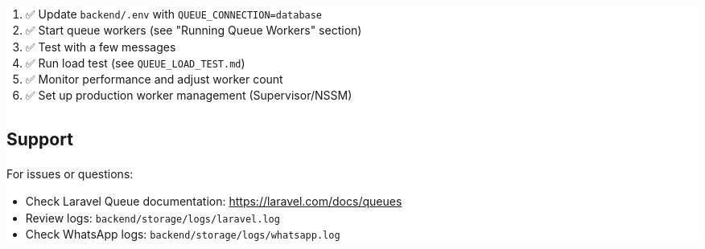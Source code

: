 1. ✅ Update `backend/.env` with `QUEUE_CONNECTION=database`
2. ✅ Start queue workers (see "Running Queue Workers" section)
3. ✅ Test with a few messages
4. ✅ Run load test (see `QUEUE_LOAD_TEST.md`)
5. ✅ Monitor performance and adjust worker count
6. ✅ Set up production worker management (Supervisor/NSSM)

## Support

For issues or questions:
- Check Laravel Queue documentation: https://laravel.com/docs/queues
- Review logs: `backend/storage/logs/laravel.log`
- Check WhatsApp logs: `backend/storage/logs/whatsapp.log`
